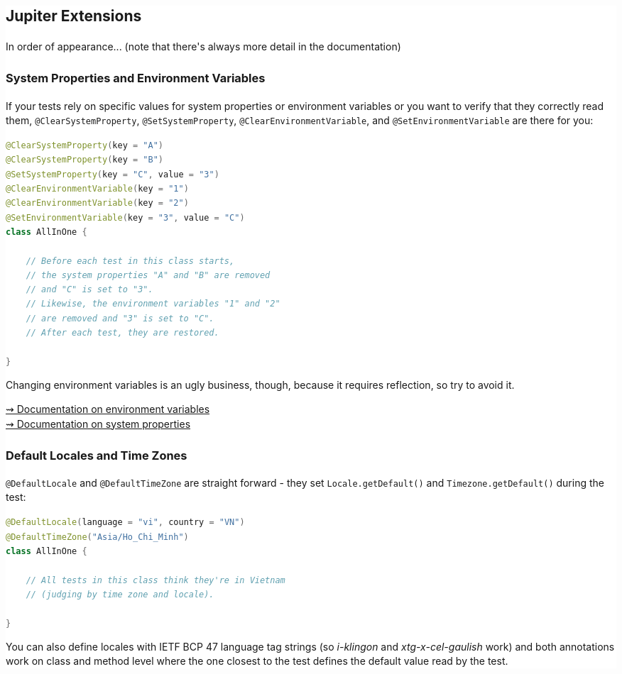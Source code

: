 ## Jupiter Extensions

In order of appearance... (note that there's always more detail in the documentation)

### System Properties and Environment Variables

If your tests rely on specific values for system properties or environment variables or you want to verify that they correctly read them, `@ClearSystemProperty`, `@SetSystemProperty`, `@ClearEnvironmentVariable`, and `@SetEnvironmentVariable` are there for you:

```java
@ClearSystemProperty(key = "A")
@ClearSystemProperty(key = "B")
@SetSystemProperty(key = "C", value = "3")
@ClearEnvironmentVariable(key = "1")
@ClearEnvironmentVariable(key = "2")
@SetEnvironmentVariable(key = "3", value = "C")
class AllInOne {

	// Before each test in this class starts,
	// the system properties "A" and "B" are removed
	// and "C" is set to "3".
	// Likewise, the environment variables "1" and "2"
	// are removed and "3" is set to "C".
	// After each test, they are restored.

}
```

Changing environment variables is an ugly business, though, because it requires reflection, so try to avoid it.

[⇝ Documentation on environment variables](https://junit-pioneer.org/docs/environment-variables/)  \
[⇝ Documentation on system properties](https://junit-pioneer.org/docs/system-properties/)

### Default Locales and Time Zones

`@DefaultLocale` and `@DefaultTimeZone` are straight forward - they set `Locale.getDefault()` and `Timezone.getDefault()` during the test:

```java
@DefaultLocale(language = "vi", country = "VN")
@DefaultTimeZone("Asia/Ho_Chi_Minh")
class AllInOne {

	// All tests in this class think they're in Vietnam
	// (judging by time zone and locale).

}
```

You can also define locales with IETF BCP 47 language tag strings (so _i-klingon_ and _xtg-x-cel-gaulish_ work) and both annotations work on class and method level where the one closest to the test defines the default value read by the test.
